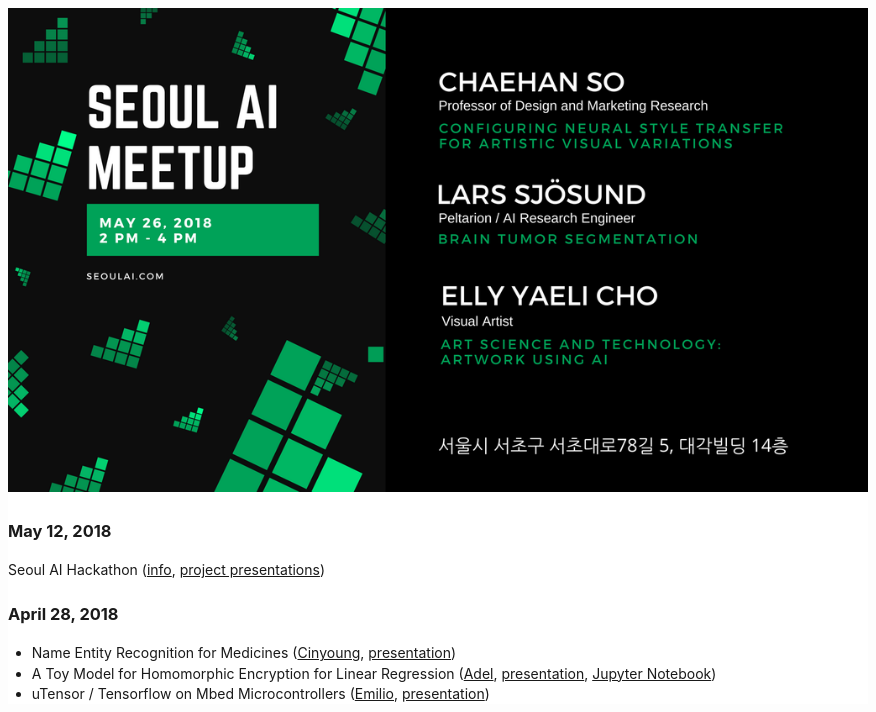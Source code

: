 <a href="images/may_26_2018.png" target="_blank">![png](images/may_26_2018.png)</a>

<iframe src="https://www.facebook.com/plugins/video.php?href=https%3A%2F%2Fwww.facebook.com%2Fseoulai%2Fvideos%2F192983174853410%2F&show_text=0&width=560" width="560" height="315" style="border:none;overflow:hidden" scrolling="no" frameborder="0" allowTransparency="true" allowFullScreen="true"></iframe>

<iframe src="https://www.facebook.com/plugins/video.php?href=https%3A%2F%2Fwww.facebook.com%2Fseoulai%2Fvideos%2F193009404850787%2F&show_text=0&width=560" width="560" height="315" style="border:none;overflow:hidden" scrolling="no" frameborder="0" allowTransparency="true" allowFullScreen="true"></iframe>

<iframe src="https://www.facebook.com/plugins/video.php?href=https%3A%2F%2Fwww.facebook.com%2Fseoulai%2Fvideos%2F193032794848448%2F&show_text=0&width=560" width="560" height="315" style="border:none;overflow:hidden" scrolling="no" frameborder="0" allowTransparency="true" allowFullScreen="true"></iframe>

### May 12, 2018

Seoul AI Hackathon ([info](presentations/3rd_Seoul_AI_Hackathon_info.pdf), [project presentations](presentations/3rd_Seoul_AI_Hackathon.pdf))

### April 28, 2018

- Name Entity Recognition for Medicines ([Cinyoung](members/cinyoung), [presentation](presentations/Name_Entity_Recognition_for_Medicines.pdf))
- A Toy Model for Homomorphic Encryption for Linear Regression ([Adel](members/adel), [presentation](presentations/A_Toy_Model_for_Homomorphic_Encryption_for_Linear_Regression.pdf), [Jupyter Notebook](https://github.com/adelshb/Toy-Model-for-Homomorphic-Encryption-for-Linear-Regression/blob/master/Homomorphic_Encryption_for_Lieanr_Regression.ipynb))
- uTensor / Tensorflow on Mbed Microcontrollers ([Emilio](members/emilio), [presentation](presentations/uTensor.pdf))

